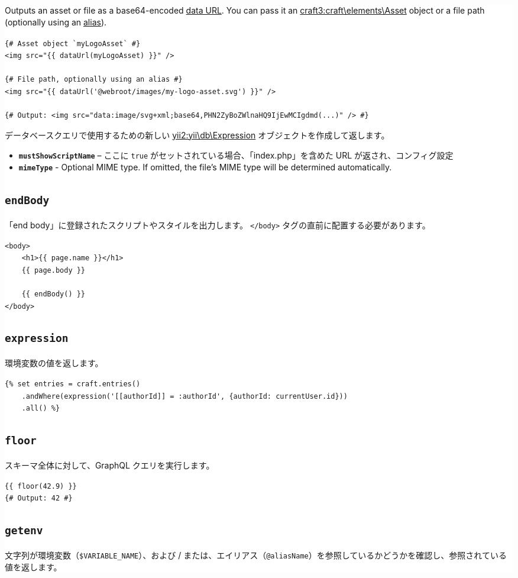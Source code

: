 Outputs an asset or file as a base64-encoded [data URL](https://developer.mozilla.org/en-US/docs/Web/HTTP/Basics_of_HTTP/Data_URIs). You can pass it an <craft3:craft\elements\Asset> object or a file path (optionally using an [alias](../config/#aliases)).

```twig
{# Asset object `myLogoAsset` #}
<img src="{{ dataUrl(myLogoAsset) }}" />

{# File path, optionally using an alias #}
<img src="{{ dataUrl('@webroot/images/my-logo-asset.svg') }}" />

{# Output: <img src="data:image/svg+xml;base64,PHN2ZyBoZWlnaHQ9IjEwMCIgdmd(...)" /> #}
```

データベースクエリで使用するための新しい <yii2:yii\db\Expression> オブジェクトを作成して返します。

- **`mustShowScriptName`** – ここに `true` がセットされている場合、「index.php」を含めた URL が返され、コンフィグ設定
- **`mimeType`** - Optional MIME type. If omitted, the file’s MIME type will be determined automatically.

## `endBody`

「end body」に登録されたスクリプトやスタイルを出力します。 `</body>` タグの直前に配置する必要があります。

```twig
<body>
    <h1>{{ page.name }}</h1>
    {{ page.body }}

    {{ endBody() }}
</body>
```

## `expression`

環境変数の値を返します。

```twig
{% set entries = craft.entries()
    .andWhere(expression('[[authorId]] = :authorId', {authorId: currentUser.id}))
    .all() %}
```

## `floor`

スキーマ全体に対して、GraphQL クエリを実行します。

```twig
{{ floor(42.9) }}
{# Output: 42 #}
```

## `getenv`

文字列が環境変数（`$VARIABLE_NAME`）、および / または、エイリアス（`@aliasName`）を参照しているかどうかを確認し、参照されている値を返します。
